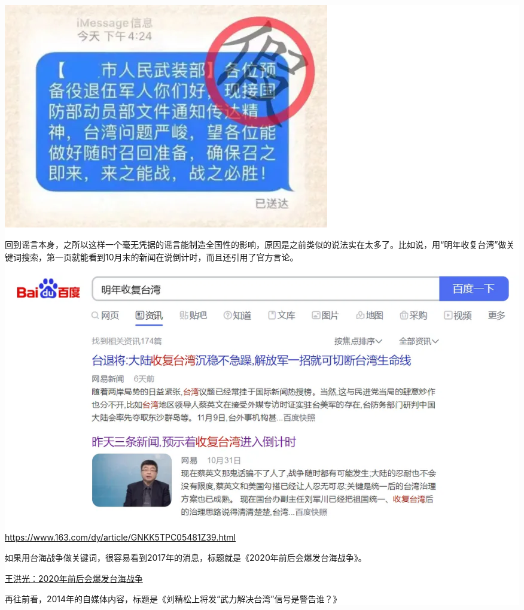 ![](/images/btnews/0301_0400/0355/image1.webp)

回到谣言本身，之所以这样一个毫无凭据的谣言能制造全国性的影响，原因是之前类似的说法实在太多了。比如说，用“明年收复台湾”做关键词搜索，第一页就能看到10月末的新闻在说倒计时，而且还引用了官方言论。

![](/images/btnews/0301_0400/0355/image2.webp)

<https://www.163.com/dy/article/GNKK5TPC05481Z39.html>

如果用台海战争做关键词，很容易看到2017年的消息，标题就是《2020年前后会爆发台海战争》。

[王洪光：2020年前后会爆发台海战争](https://taiwan.huanqiu.com/article/9CaKrnJZdzg)

再往前看，2014年的自媒体内容，标题是《刘精松上将发“武力解决台湾”信号是警告谁？》
